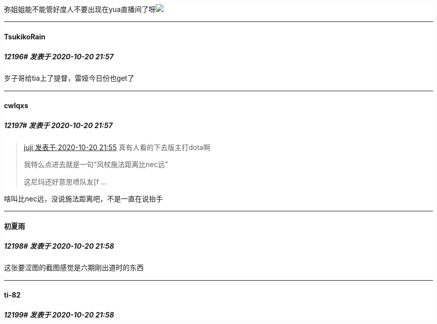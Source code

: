 


弥姐姐能不能管好度人不要出现在yua直播间了呀<img src="https://static.saraba1st.com/image/smiley/face2017/072.png" referrerpolicy="no-referrer">







-----

####  TsukikoRain  
##### 12196#       发表于 2020-10-20 21:57




岁子哥给tia上了提督，雷娅今日份也get了







-----

####  cwlqxs  
##### 12197#       发表于 2020-10-20 21:57



<blockquote><a href="httphttps://bbs.saraba1st.com/2b/forum.php?mod=redirect&amp;goto=findpost&amp;pid=49105713&amp;ptid=1963398" target="_blank">juji 发表于 2020-10-20 21:55</a>
真有人看的下去版主打dota啊

我特么点进去就是一句“风杖施法距离比nec远”

这尼玛还好意思喷队友[f ...</blockquote>
啥叫比nec远，没说施法距离吧，不是一直在说抬手







-----

####  初夏雨  
##### 12198#       发表于 2020-10-20 21:58




这张要涩图的截图感觉是六期刚出道时的东西







-----

####  ti-82  
##### 12199#       发表于 2020-10-20 21:58
